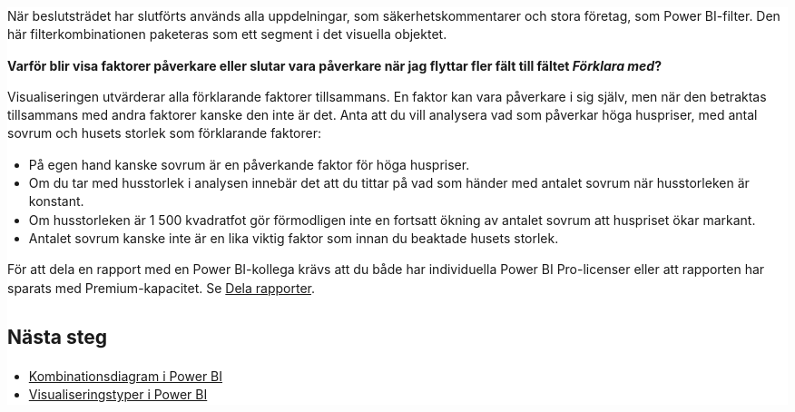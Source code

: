 När beslutsträdet har slutförts används alla uppdelningar, som säkerhetskommentarer och stora företag, som Power BI-filter. Den här filterkombinationen paketeras som ett segment i det visuella objektet. 
 
**Varför blir visa faktorer påverkare eller slutar vara påverkare när jag flyttar fler fält till fältet *Förklara med*?**

Visualiseringen utvärderar alla förklarande faktorer tillsammans. En faktor kan vara påverkare i sig själv, men när den betraktas tillsammans med andra faktorer kanske den inte är det. Anta att du vill analysera vad som påverkar höga huspriser, med antal sovrum och husets storlek som förklarande faktorer:

- På egen hand kanske sovrum är en påverkande faktor för höga huspriser.
- Om du tar med husstorlek i analysen innebär det att du tittar på vad som händer med antalet sovrum när husstorleken är konstant.
- Om husstorleken är 1 500 kvadratfot gör förmodligen inte en fortsatt ökning av antalet sovrum att huspriset ökar markant. 
- Antalet sovrum kanske inte är en lika viktig faktor som innan du beaktade husets storlek. 


För att dela en rapport med en Power BI-kollega krävs att du både har individuella Power BI Pro-licenser eller att rapporten har sparats med Premium-kapacitet. Se [Dela rapporter](../collaborate-share/service-share-reports.md).

## <a name="next-steps"></a>Nästa steg
- [Kombinationsdiagram i Power BI](power-bi-visualization-combo-chart.md)
- [Visualiseringstyper i Power BI](power-bi-visualization-types-for-reports-and-q-and-a.md)

